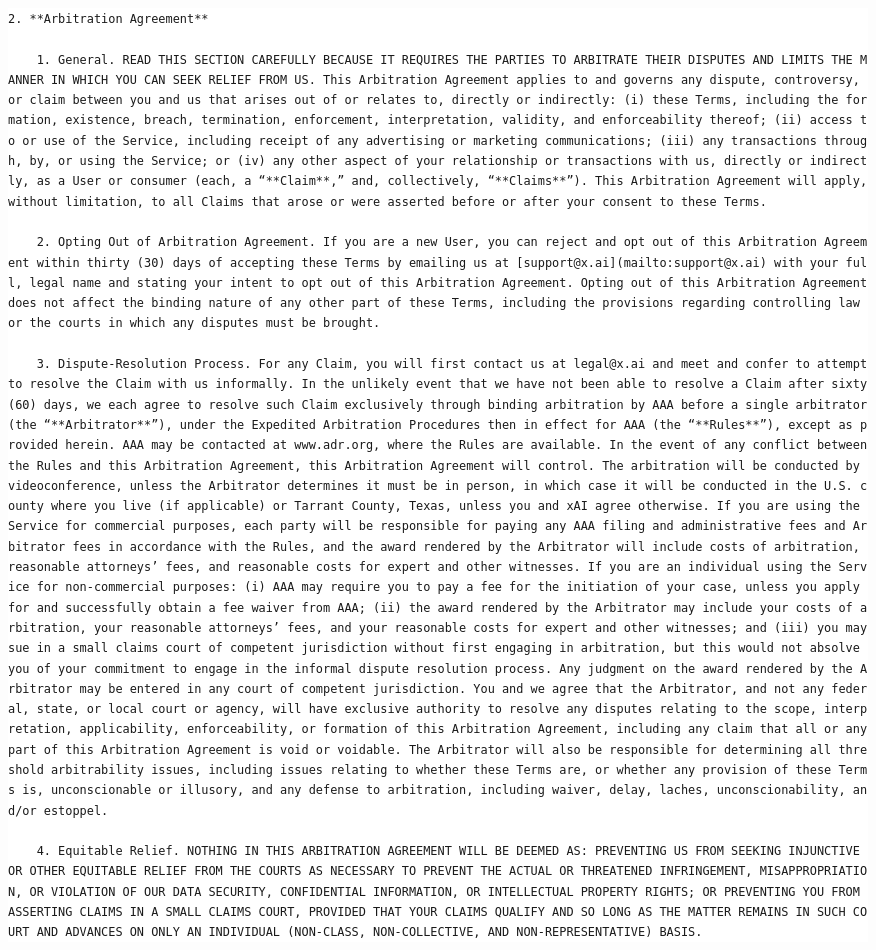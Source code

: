     2. **Arbitration Agreement**
        
        1. General. READ THIS SECTION CAREFULLY BECAUSE IT REQUIRES THE PARTIES TO ARBITRATE THEIR DISPUTES AND LIMITS THE MANNER IN WHICH YOU CAN SEEK RELIEF FROM US. This Arbitration Agreement applies to and governs any dispute, controversy, or claim between you and us that arises out of or relates to, directly or indirectly: (i) these Terms, including the formation, existence, breach, termination, enforcement, interpretation, validity, and enforceability thereof; (ii) access to or use of the Service, including receipt of any advertising or marketing communications; (iii) any transactions through, by, or using the Service; or (iv) any other aspect of your relationship or transactions with us, directly or indirectly, as a User or consumer (each, a “**Claim**,” and, collectively, “**Claims**”). This Arbitration Agreement will apply, without limitation, to all Claims that arose or were asserted before or after your consent to these Terms.
            
        2. Opting Out of Arbitration Agreement. If you are a new User, you can reject and opt out of this Arbitration Agreement within thirty (30) days of accepting these Terms by emailing us at [support@x.ai](mailto:support@x.ai) with your full, legal name and stating your intent to opt out of this Arbitration Agreement. Opting out of this Arbitration Agreement does not affect the binding nature of any other part of these Terms, including the provisions regarding controlling law or the courts in which any disputes must be brought.
            
        3. Dispute-Resolution Process. For any Claim, you will first contact us at legal@x.ai and meet and confer to attempt to resolve the Claim with us informally. In the unlikely event that we have not been able to resolve a Claim after sixty (60) days, we each agree to resolve such Claim exclusively through binding arbitration by AAA before a single arbitrator (the “**Arbitrator**”), under the Expedited Arbitration Procedures then in effect for AAA (the “**Rules**”), except as provided herein. AAA may be contacted at www.adr.org, where the Rules are available. In the event of any conflict between the Rules and this Arbitration Agreement, this Arbitration Agreement will control. The arbitration will be conducted by videoconference, unless the Arbitrator determines it must be in person, in which case it will be conducted in the U.S. county where you live (if applicable) or Tarrant County, Texas, unless you and xAI agree otherwise. If you are using the Service for commercial purposes, each party will be responsible for paying any AAA filing and administrative fees and Arbitrator fees in accordance with the Rules, and the award rendered by the Arbitrator will include costs of arbitration, reasonable attorneys’ fees, and reasonable costs for expert and other witnesses. If you are an individual using the Service for non-commercial purposes: (i) AAA may require you to pay a fee for the initiation of your case, unless you apply for and successfully obtain a fee waiver from AAA; (ii) the award rendered by the Arbitrator may include your costs of arbitration, your reasonable attorneys’ fees, and your reasonable costs for expert and other witnesses; and (iii) you may sue in a small claims court of competent jurisdiction without first engaging in arbitration, but this would not absolve you of your commitment to engage in the informal dispute resolution process. Any judgment on the award rendered by the Arbitrator may be entered in any court of competent jurisdiction. You and we agree that the Arbitrator, and not any federal, state, or local court or agency, will have exclusive authority to resolve any disputes relating to the scope, interpretation, applicability, enforceability, or formation of this Arbitration Agreement, including any claim that all or any part of this Arbitration Agreement is void or voidable. The Arbitrator will also be responsible for determining all threshold arbitrability issues, including issues relating to whether these Terms are, or whether any provision of these Terms is, unconscionable or illusory, and any defense to arbitration, including waiver, delay, laches, unconscionability, and/or estoppel.
            
        4. Equitable Relief. NOTHING IN THIS ARBITRATION AGREEMENT WILL BE DEEMED AS: PREVENTING US FROM SEEKING INJUNCTIVE OR OTHER EQUITABLE RELIEF FROM THE COURTS AS NECESSARY TO PREVENT THE ACTUAL OR THREATENED INFRINGEMENT, MISAPPROPRIATION, OR VIOLATION OF OUR DATA SECURITY, CONFIDENTIAL INFORMATION, OR INTELLECTUAL PROPERTY RIGHTS; OR PREVENTING YOU FROM ASSERTING CLAIMS IN A SMALL CLAIMS COURT, PROVIDED THAT YOUR CLAIMS QUALIFY AND SO LONG AS THE MATTER REMAINS IN SUCH COURT AND ADVANCES ON ONLY AN INDIVIDUAL (NON-CLASS, NON-COLLECTIVE, AND NON-REPRESENTATIVE) BASIS.
            